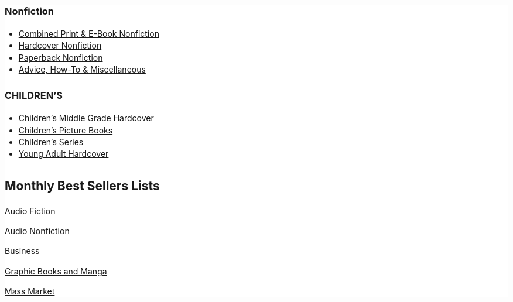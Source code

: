<div class="css-pol7am">

### Nonfiction

  - [Combined Print & E-Book
    Nonfiction](/books/best-sellers/combined-print-and-e-book-nonfiction/)
  - [Hardcover Nonfiction](/books/best-sellers/hardcover-nonfiction/)
  - [Paperback Nonfiction](/books/best-sellers/paperback-nonfiction/)
  - [Advice, How-To &
    Miscellaneous](/books/best-sellers/advice-how-to-and-miscellaneous/)

</div>

<div class="css-pol7am">

### CHILDREN’S

  - [Children’s Middle Grade
    Hardcover](/books/best-sellers/childrens-middle-grade-hardcover/)
  - [Children’s Picture Books](/books/best-sellers/picture-books/)
  - [Children’s Series](/books/best-sellers/series-books/)
  - [Young Adult Hardcover](/books/best-sellers/young-adult-hardcover/)

</div>

</div>

<div class="css-nl1pro">

## Monthly Best Sellers Lists

<div class="css-30wn1p">

<div class="css-108lmbq">

[Audio Fiction](/books/best-sellers/audio-fiction/)

</div>

<div class="css-108lmbq">

[Audio Nonfiction](/books/best-sellers/audio-nonfiction/)

</div>

<div class="css-108lmbq">

[Business](/books/best-sellers/business-books/)

</div>

<div class="css-108lmbq">

[Graphic Books and Manga](/books/best-sellers/graphic-books-and-manga/)

</div>

<div class="css-108lmbq">

[Mass Market](/books/best-sellers/mass-market-monthly/)
